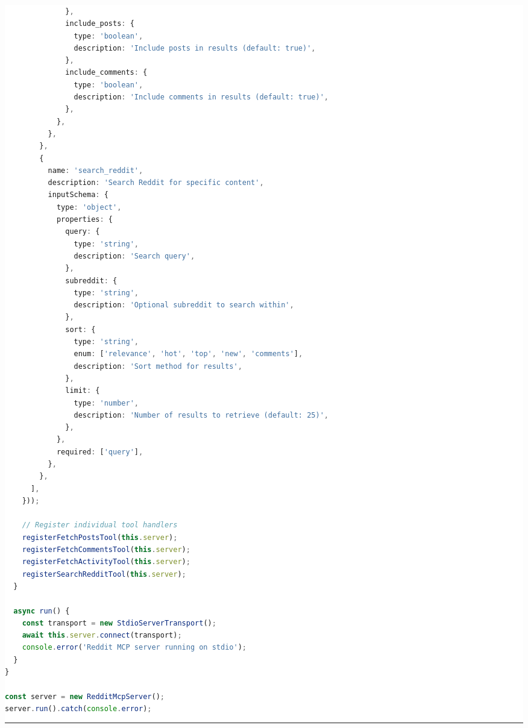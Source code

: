 ```typescript
              },
              include_posts: {
                type: 'boolean',
                description: 'Include posts in results (default: true)',
              },
              include_comments: {
                type: 'boolean',
                description: 'Include comments in results (default: true)',
              },
            },
          },
        },
        {
          name: 'search_reddit',
          description: 'Search Reddit for specific content',
          inputSchema: {
            type: 'object',
            properties: {
              query: {
                type: 'string',
                description: 'Search query',
              },
              subreddit: {
                type: 'string',
                description: 'Optional subreddit to search within',
              },
              sort: {
                type: 'string',
                enum: ['relevance', 'hot', 'top', 'new', 'comments'],
                description: 'Sort method for results',
              },
              limit: {
                type: 'number',
                description: 'Number of results to retrieve (default: 25)',
              },
            },
            required: ['query'],
          },
        },
      ],
    }));

    // Register individual tool handlers
    registerFetchPostsTool(this.server);
    registerFetchCommentsTool(this.server);
    registerFetchActivityTool(this.server);
    registerSearchRedditTool(this.server);
  }

  async run() {
    const transport = new StdioServerTransport();
    await this.server.connect(transport);
    console.error('Reddit MCP server running on stdio');
  }
}

const server = new RedditMcpServer();
server.run().catch(console.error);
```

---
